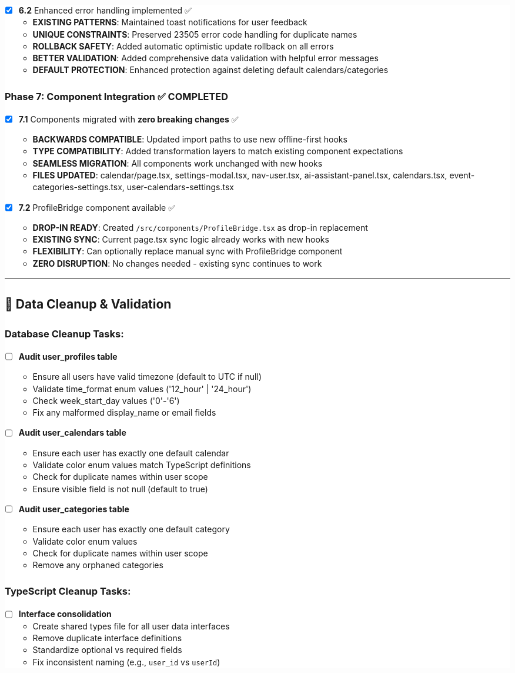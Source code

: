 - [x] **6.2** Enhanced error handling implemented ✅
  - **EXISTING PATTERNS**: Maintained toast notifications for user feedback
  - **UNIQUE CONSTRAINTS**: Preserved 23505 error code handling for duplicate names
  - **ROLLBACK SAFETY**: Added automatic optimistic update rollback on all errors
  - **BETTER VALIDATION**: Added comprehensive data validation with helpful error messages
  - **DEFAULT PROTECTION**: Enhanced protection against deleting default calendars/categories

### Phase 7: Component Integration ✅ COMPLETED

- [x] **7.1** Components migrated with **zero breaking changes** ✅
  - **BACKWARDS COMPATIBLE**: Updated import paths to use new offline-first hooks
  - **TYPE COMPATIBILITY**: Added transformation layers to match existing component expectations
  - **SEAMLESS MIGRATION**: All components work unchanged with new hooks
  - **FILES UPDATED**: calendar/page.tsx, settings-modal.tsx, nav-user.tsx, ai-assistant-panel.tsx, calendars.tsx, event-categories-settings.tsx, user-calendars-settings.tsx

- [x] **7.2** ProfileBridge component available ✅
  - **DROP-IN READY**: Created `/src/components/ProfileBridge.tsx` as drop-in replacement
  - **EXISTING SYNC**: Current page.tsx sync logic already works with new hooks
  - **FLEXIBILITY**: Can optionally replace manual sync with ProfileBridge component
  - **ZERO DISRUPTION**: No changes needed - existing sync continues to work

---

## 🧹 Data Cleanup & Validation

### Database Cleanup Tasks:
- [ ] **Audit user_profiles table**
  - Ensure all users have valid timezone (default to UTC if null)
  - Validate time_format enum values ('12_hour' | '24_hour')
  - Check week_start_day values ('0'-'6')
  - Fix any malformed display_name or email fields

- [ ] **Audit user_calendars table**
  - Ensure each user has exactly one default calendar
  - Validate color enum values match TypeScript definitions
  - Check for duplicate names within user scope
  - Ensure visible field is not null (default to true)

- [ ] **Audit user_categories table**
  - Ensure each user has exactly one default category
  - Validate color enum values
  - Check for duplicate names within user scope
  - Remove any orphaned categories

### TypeScript Cleanup Tasks:
- [ ] **Interface consolidation**
  - Create shared types file for all user data interfaces
  - Remove duplicate interface definitions
  - Standardize optional vs required fields
  - Fix inconsistent naming (e.g., `user_id` vs `userId`)
